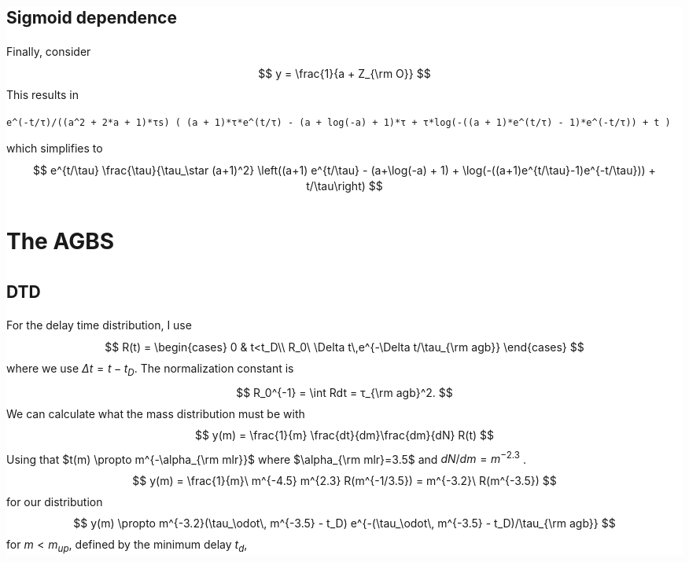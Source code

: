 

## Sigmoid dependence

Finally, consider
$$
y = \frac{1}{a + Z_{\rm O}}
$$
This results in 

```
e^(-t/τ)/((a^2 + 2*a + 1)*τs) ( (a + 1)*τ*e^(t/τ) - (a + log(-a) + 1)*τ + τ*log(-((a + 1)*e^(t/τ) - 1)*e^(-t/τ)) + t )
```

which simplifies to 
$$
e^{t/\tau} \frac{\tau}{\tau_\star (a+1)^2} \left((a+1)  e^{t/\tau} - (a+\log(-a) + 1) + \log(-((a+1)e^{t/\tau}-1)e^{-t/\tau})) + t/\tau\right)
$$










# The AGBS

## DTD

For the delay time distribution, I use
$$
R(t) = \begin{cases}
0 & t<t_D\\
R_0\ \Delta t\,e^{-\Delta t/\tau_{\rm agb}}
\end{cases}
$$
where we use $\Delta t = t - t_D$. The normalization constant is
$$
R_0^{-1} = \int Rdt = τ_{\rm agb}^2.
$$
We can calculate what the mass distribution must be with 
$$
y(m) = \frac{1}{m} \frac{dt}{dm}\frac{dm}{dN} R(t)
$$
Using that $t(m) \propto m^{-\alpha_{\rm mlr}}$ where $\alpha_{\rm mlr}=3.5$  and $dN/dm = m^{-2.3}$ . 
$$
y(m) = \frac{1}{m}\ m^{-4.5} m^{2.3} R(m^{-1/3.5}) = m^{-3.2}\ R(m^{-3.5})
$$
for our distribution
$$
y(m) \propto m^{-3.2}(\tau_\odot\, m^{-3.5} - t_D) e^{-(\tau_\odot\, m^{-3.5} - t_D)/\tau_{\rm agb}}
$$
for $m < m_{up}$, defined by the minimum delay $t_d$,
